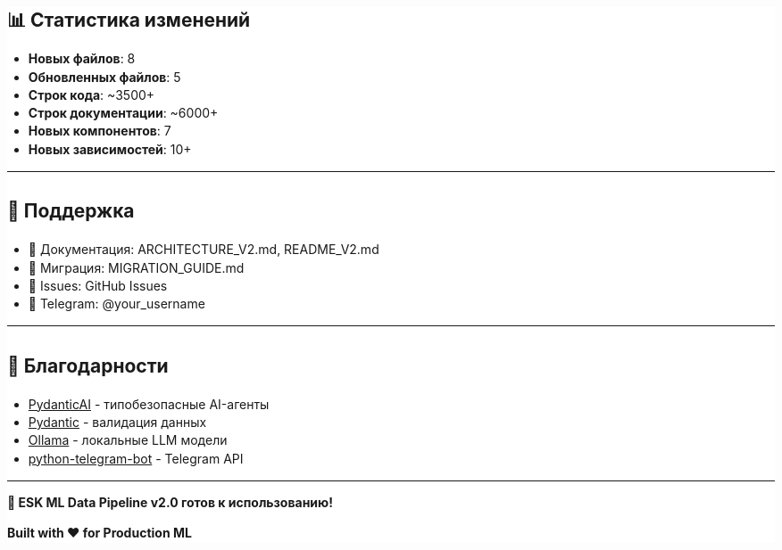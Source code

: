 
## 📊 Статистика изменений

- **Новых файлов**: 8
- **Обновленных файлов**: 5
- **Строк кода**: ~3500+
- **Строк документации**: ~6000+
- **Новых компонентов**: 7
- **Новых зависимостей**: 10+

---

## 💬 Поддержка

- 📖 Документация: ARCHITECTURE_V2.md, README_V2.md
- 🔄 Миграция: MIGRATION_GUIDE.md
- 🐛 Issues: GitHub Issues
- 💬 Telegram: @your_username

---

## 🙏 Благодарности

- [PydanticAI](https://ai.pydantic.dev/) - типобезопасные AI-агенты
- [Pydantic](https://docs.pydantic.dev/) - валидация данных
- [Ollama](https://ollama.ai/) - локальные LLM модели
- [python-telegram-bot](https://python-telegram-bot.org/) - Telegram API

---

**🎉 ESK ML Data Pipeline v2.0 готов к использованию!**

**Built with ❤️ for Production ML**

